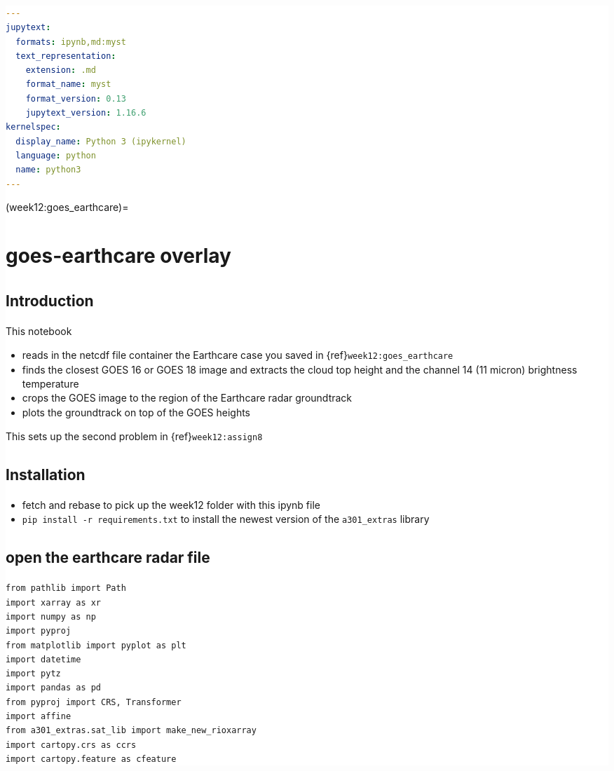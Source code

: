 ```yaml
---
jupytext:
  formats: ipynb,md:myst
  text_representation:
    extension: .md
    format_name: myst
    format_version: 0.13
    jupytext_version: 1.16.6
kernelspec:
  display_name: Python 3 (ipykernel)
  language: python
  name: python3
---
```


(week12:goes_earthcare)=
# goes-earthcare overlay

## Introduction

This notebook 

- reads in the netcdf file container the Earthcare case you saved in {ref}`week12:goes_earthcare`
- finds the closest GOES 16 or GOES 18 image and extracts the cloud top height and the channel 14 (11 micron) brightness temperature
- crops the GOES image to the region of the Earthcare radar groundtrack
- plots the groundtrack on top of the GOES heights

This sets up the second problem in {ref}`week12:assign8`

## Installation

- fetch and rebase to pick up the week12 folder with this ipynb file
- `pip install -r requirements.txt`  to install the newest version of the `a301_extras` library

## open the earthcare radar file

```{code-cell} ipython3
from pathlib import Path
import xarray as xr
import numpy as np
import pyproj
from matplotlib import pyplot as plt
import datetime
import pytz
import pandas as pd
from pyproj import CRS, Transformer
import affine
from a301_extras.sat_lib import make_new_rioxarray
import cartopy.crs as ccrs
import cartopy.feature as cfeature
```
